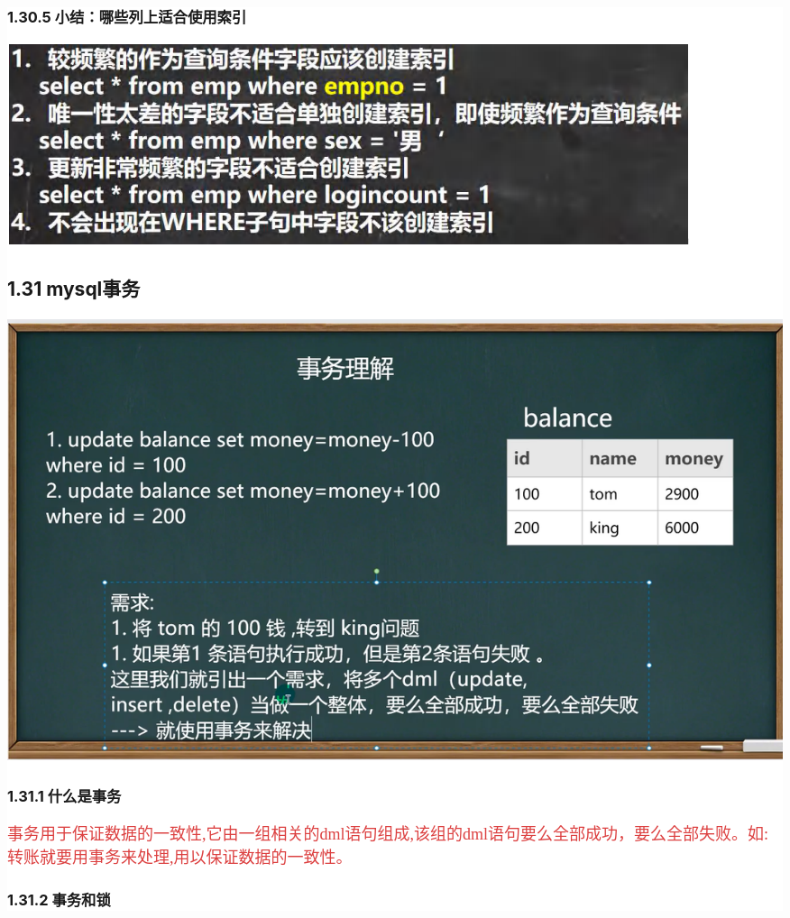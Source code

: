 ### 1.30.5 小结：哪些列上适合使用索引

![1629723140867](./images/54.png)

## 1.31 mysql事务

![1629723492945](./images/55.png)

### 1.31.1 什么是事务

<font color=#DC4040 size=4 face="黑体">事务用于保证数据的一致性,它由一组相关的dml语句组成,该组的dml语句要么全部成功，要么全部失败。如:转账就要用事务来处理,用以保证数据的一致性。</font>

### 1.31.2 事务和锁
